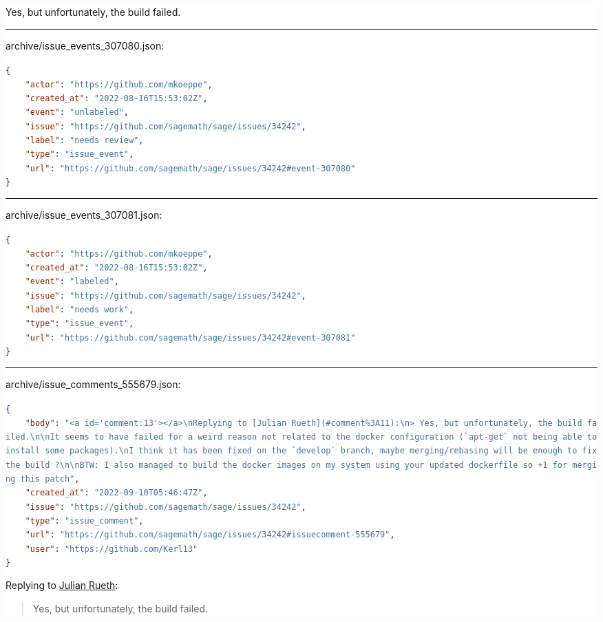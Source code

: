 <a id='comment:11'></a>
Yes, but unfortunately, the build failed.



---

archive/issue_events_307080.json:
```json
{
    "actor": "https://github.com/mkoeppe",
    "created_at": "2022-08-16T15:53:02Z",
    "event": "unlabeled",
    "issue": "https://github.com/sagemath/sage/issues/34242",
    "label": "needs review",
    "type": "issue_event",
    "url": "https://github.com/sagemath/sage/issues/34242#event-307080"
}
```



---

archive/issue_events_307081.json:
```json
{
    "actor": "https://github.com/mkoeppe",
    "created_at": "2022-08-16T15:53:02Z",
    "event": "labeled",
    "issue": "https://github.com/sagemath/sage/issues/34242",
    "label": "needs work",
    "type": "issue_event",
    "url": "https://github.com/sagemath/sage/issues/34242#event-307081"
}
```



---

archive/issue_comments_555679.json:
```json
{
    "body": "<a id='comment:13'></a>\nReplying to [Julian Rueth](#comment%3A11):\n> Yes, but unfortunately, the build failed.\n\nIt seems to have failed for a weird reason not related to the docker configuration (`apt-get` not being able to install some packages).\nI think it has been fixed on the `develop` branch, maybe merging/rebasing will be enough to fix the build ?\n\nBTW: I also managed to build the docker images on my system using your updated dockerfile so +1 for merging this patch",
    "created_at": "2022-09-10T05:46:47Z",
    "issue": "https://github.com/sagemath/sage/issues/34242",
    "type": "issue_comment",
    "url": "https://github.com/sagemath/sage/issues/34242#issuecomment-555679",
    "user": "https://github.com/Kerl13"
}
```

<a id='comment:13'></a>
Replying to [Julian Rueth](#comment%3A11):
> Yes, but unfortunately, the build failed.
